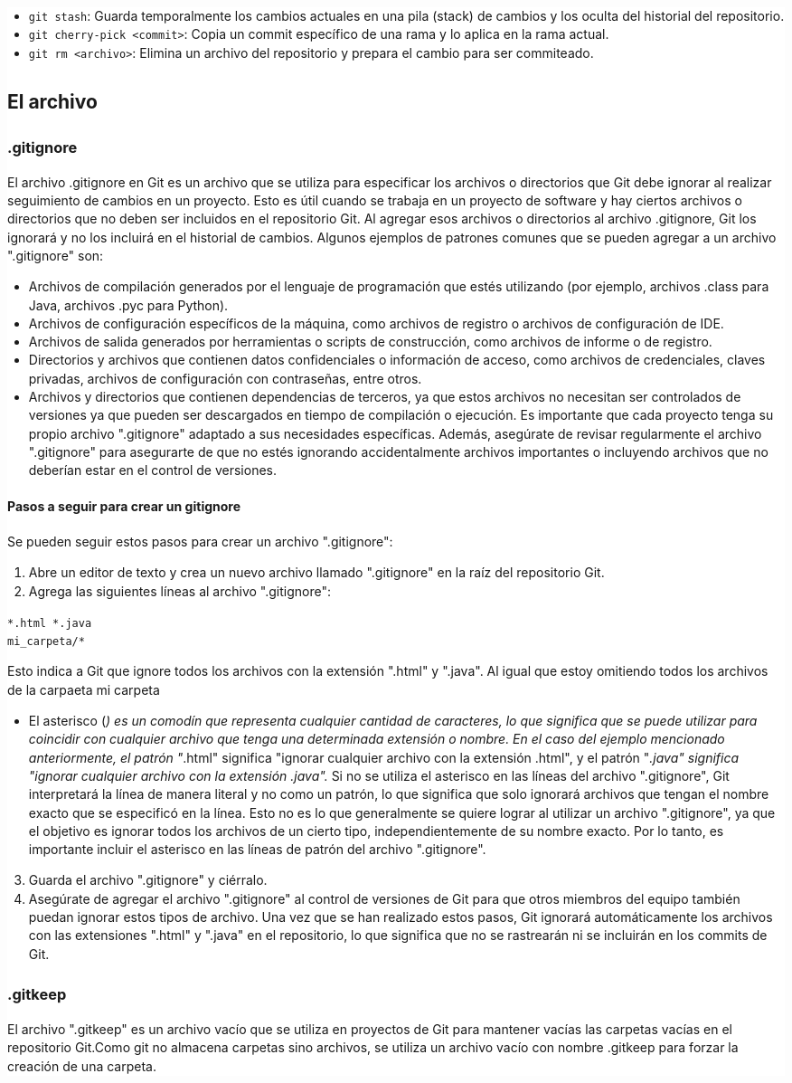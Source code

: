 -  `git stash`: Guarda temporalmente los cambios actuales en una pila (stack) de cambios y los oculta del historial del repositorio.
-  `git cherry-pick <commit>`: Copia un commit específico de una rama y lo aplica en la rama actual.
-  `git rm <archivo>`: Elimina un archivo del repositorio y prepara el cambio para ser commiteado.

## El archivo
###  .gitignore
El archivo .gitignore en Git es un archivo que se utiliza para especificar los archivos o directorios que Git debe ignorar al realizar seguimiento de cambios en un proyecto.
Esto es útil cuando se trabaja en un proyecto de software y hay ciertos archivos o directorios que no deben ser incluidos en el repositorio Git. Al agregar esos archivos o directorios al archivo .gitignore, Git los ignorará y no los incluirá en el historial de cambios.
Algunos ejemplos de patrones comunes que se pueden agregar a un archivo ".gitignore" son:
-   Archivos de compilación generados por el lenguaje de programación que estés utilizando (por ejemplo, archivos .class para Java, archivos .pyc para Python).
-   Archivos de configuración específicos de la máquina, como archivos de registro o archivos de configuración de IDE.
-   Archivos de salida generados por herramientas o scripts de construcción, como archivos de informe o de registro.
-   Directorios y archivos que contienen datos confidenciales o información de acceso, como archivos de credenciales, claves privadas, archivos de configuración con contraseñas, entre otros.
-   Archivos y directorios que contienen dependencias de terceros, ya que estos archivos no necesitan ser controlados de versiones ya que pueden ser descargados en tiempo de compilación o ejecución.
Es importante que cada proyecto tenga su propio archivo ".gitignore" adaptado a sus necesidades específicas. Además, asegúrate de revisar regularmente el archivo ".gitignore" para asegurarte de que no estés ignorando accidentalmente archivos importantes o incluyendo archivos que no deberían estar en el control de versiones.
#### Pasos a seguir para crear un gitignore
Se pueden seguir estos pasos para crear un archivo ".gitignore":
1.  Abre un editor de texto y crea un nuevo archivo llamado ".gitignore" en la raíz del repositorio Git.
2.  Agrega las siguientes líneas al archivo ".gitignore":
```
*.html *.java
mi_carpeta/*
```

Esto indica a Git que ignore todos los archivos con la extensión ".html" y ".java". Al igual que estoy omitiendo todos los archivos de la carpaeta mi carpeta
- El asterisco (_) es un comodín que representa cualquier cantidad de caracteres, lo que significa que se puede utilizar para coincidir con cualquier archivo que tenga una determinada extensión o nombre. En el caso del ejemplo mencionado anteriormente, el patrón "_.html" significa "ignorar cualquier archivo con la extensión .html", y el patrón "*.java" significa "ignorar cualquier archivo con la extensión .java".*
Si no se utiliza el asterisco en las líneas del archivo ".gitignore", Git interpretará la línea de manera literal y no como un patrón, lo que significa que solo ignorará archivos que tengan el nombre exacto que se especificó en la línea. Esto no es lo que generalmente se quiere lograr al utilizar un archivo ".gitignore", ya que el objetivo es ignorar todos los archivos de un cierto tipo, independientemente de su nombre exacto. Por lo tanto, es importante incluir el asterisco en las líneas de patrón del archivo ".gitignore".
3.  Guarda el archivo ".gitignore" y ciérralo.
4.  Asegúrate de agregar el archivo ".gitignore" al control de versiones de Git para que otros miembros del equipo también puedan ignorar estos tipos de archivo.
Una vez que se han realizado estos pasos, Git ignorará automáticamente los archivos con las extensiones ".html" y ".java" en el repositorio, lo que significa que no se rastrearán ni se incluirán en los commits de Git.
### .gitkeep
El archivo ".gitkeep" es un archivo vacío que se utiliza en proyectos de Git para mantener vacías las carpetas vacías en el repositorio Git.Como git no almacena carpetas sino archivos, se utiliza un archivo vacío con nombre .gitkeep para forzar la creación de una carpeta.